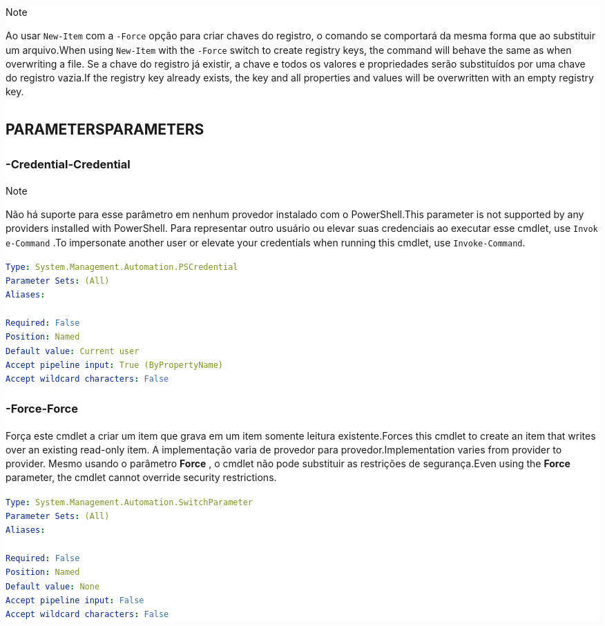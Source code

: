 > [!NOTE]
> <span data-ttu-id="c1006-159">Ao usar `New-Item` com a `-Force` opção para criar chaves do registro, o comando se comportará da mesma forma que ao substituir um arquivo.</span><span class="sxs-lookup"><span data-stu-id="c1006-159">When using `New-Item` with the `-Force` switch to create registry keys, the command will behave the same as when overwriting a file.</span></span> <span data-ttu-id="c1006-160">Se a chave do registro já existir, a chave e todos os valores e propriedades serão substituídos por uma chave do registro vazia.</span><span class="sxs-lookup"><span data-stu-id="c1006-160">If the registry key already exists, the key and all properties and values will be overwritten with an empty registry key.</span></span>

## <span data-ttu-id="c1006-161">PARAMETERS</span><span class="sxs-lookup"><span data-stu-id="c1006-161">PARAMETERS</span></span>

### <span data-ttu-id="c1006-162">-Credential</span><span class="sxs-lookup"><span data-stu-id="c1006-162">-Credential</span></span>

> [!NOTE]
> <span data-ttu-id="c1006-163">Não há suporte para esse parâmetro em nenhum provedor instalado com o PowerShell.</span><span class="sxs-lookup"><span data-stu-id="c1006-163">This parameter is not supported by any providers installed with PowerShell.</span></span> <span data-ttu-id="c1006-164">Para representar outro usuário ou elevar suas credenciais ao executar esse cmdlet, use `Invoke-Command` .</span><span class="sxs-lookup"><span data-stu-id="c1006-164">To impersonate another user or elevate your credentials when running this cmdlet, use `Invoke-Command`.</span></span>

```yaml
Type: System.Management.Automation.PSCredential
Parameter Sets: (All)
Aliases:

Required: False
Position: Named
Default value: Current user
Accept pipeline input: True (ByPropertyName)
Accept wildcard characters: False
```

### <span data-ttu-id="c1006-165">-Force</span><span class="sxs-lookup"><span data-stu-id="c1006-165">-Force</span></span>

<span data-ttu-id="c1006-166">Força este cmdlet a criar um item que grava em um item somente leitura existente.</span><span class="sxs-lookup"><span data-stu-id="c1006-166">Forces this cmdlet to create an item that writes over an existing read-only item.</span></span> <span data-ttu-id="c1006-167">A implementação varia de provedor para provedor.</span><span class="sxs-lookup"><span data-stu-id="c1006-167">Implementation varies from provider to provider.</span></span> <span data-ttu-id="c1006-168">Mesmo usando o parâmetro **Force** , o cmdlet não pode substituir as restrições de segurança.</span><span class="sxs-lookup"><span data-stu-id="c1006-168">Even using the **Force** parameter, the cmdlet cannot override security restrictions.</span></span>

```yaml
Type: System.Management.Automation.SwitchParameter
Parameter Sets: (All)
Aliases:

Required: False
Position: Named
Default value: None
Accept pipeline input: False
Accept wildcard characters: False
```
